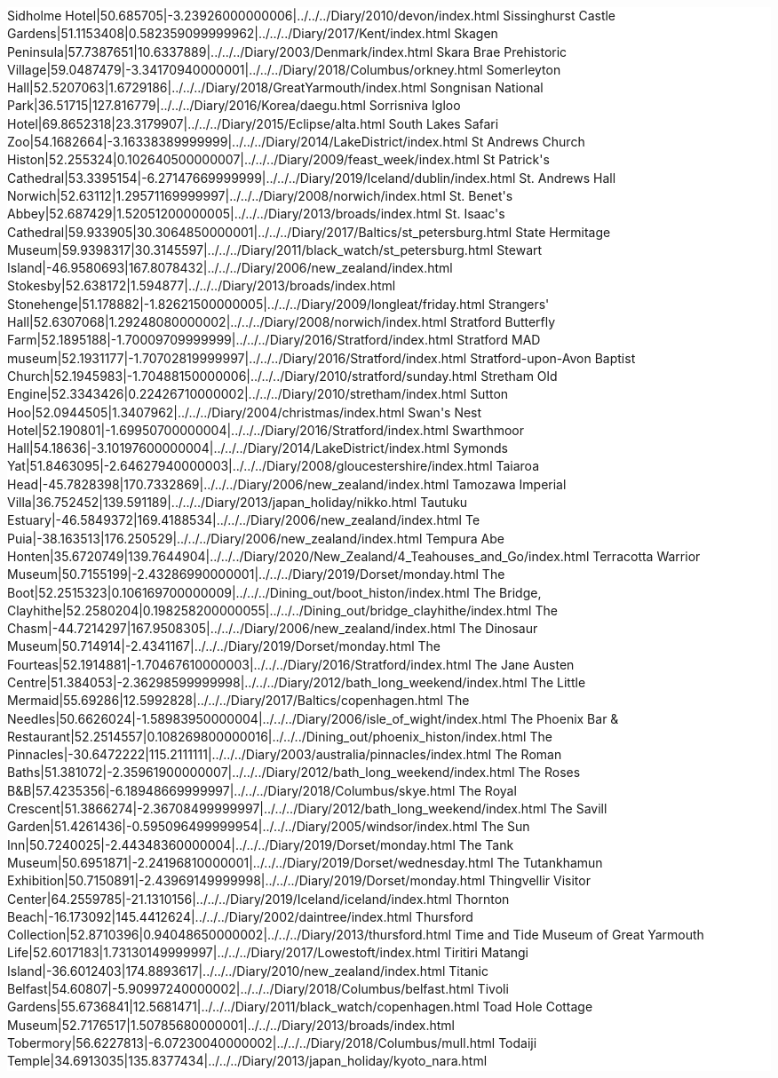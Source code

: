  Sidholme Hotel|50.685705|-3.23926000000006|../../../Diary/2010/devon/index.html
  Sissinghurst Castle Gardens|51.1153408|0.582359099999962|../../../Diary/2017/Kent/index.html
  Skagen Peninsula|57.7387651|10.6337889|../../../Diary/2003/Denmark/index.html
  Skara Brae Prehistoric Village|59.0487479|-3.34170940000001|../../../Diary/2018/Columbus/orkney.html
  Somerleyton Hall|52.5207063|1.6729186|../../../Diary/2018/GreatYarmouth/index.html
  Songnisan National Park|36.51715|127.816779|../../../Diary/2016/Korea/daegu.html
  Sorrisniva Igloo Hotel|69.8652318|23.3179907|../../../Diary/2015/Eclipse/alta.html
  South Lakes Safari Zoo|54.1682664|-3.16338389999999|../../../Diary/2014/LakeDistrict/index.html
  St Andrews Church Histon|52.255324|0.102640500000007|../../../Diary/2009/feast_week/index.html
  St Patrick's Cathedral|53.3395154|-6.27147669999999|../../../Diary/2019/Iceland/dublin/index.html
  St. Andrews Hall Norwich|52.63112|1.29571169999997|../../../Diary/2008/norwich/index.html
  St. Benet's Abbey|52.687429|1.52051200000005|../../../Diary/2013/broads/index.html
  St. Isaac's Cathedral|59.933905|30.3064850000001|../../../Diary/2017/Baltics/st_petersburg.html
  State Hermitage Museum|59.9398317|30.3145597|../../../Diary/2011/black_watch/st_petersburg.html
  Stewart Island|-46.9580693|167.8078432|../../../Diary/2006/new_zealand/index.html
  Stokesby|52.638172|1.594877|../../../Diary/2013/broads/index.html
  Stonehenge|51.178882|-1.82621500000005|../../../Diary/2009/longleat/friday.html
  Strangers' Hall|52.6307068|1.29248080000002|../../../Diary/2008/norwich/index.html
  Stratford Butterfly Farm|52.1895188|-1.70009709999999|../../../Diary/2016/Stratford/index.html
  Stratford MAD museum|52.1931177|-1.70702819999997|../../../Diary/2016/Stratford/index.html
  Stratford-upon-Avon Baptist Church|52.1945983|-1.70488150000006|../../../Diary/2010/stratford/sunday.html
  Stretham Old Engine|52.3343426|0.22426710000002|../../../Diary/2010/stretham/index.html
  Sutton Hoo|52.0944505|1.3407962|../../../Diary/2004/christmas/index.html
  Swan's Nest Hotel|52.190801|-1.69950700000004|../../../Diary/2016/Stratford/index.html
  Swarthmoor Hall|54.18636|-3.10197600000004|../../../Diary/2014/LakeDistrict/index.html
  Symonds Yat|51.8463095|-2.64627940000003|../../../Diary/2008/gloucestershire/index.html
  Taiaroa Head|-45.7828398|170.7332869|../../../Diary/2006/new_zealand/index.html
  Tamozawa Imperial Villa|36.752452|139.591189|../../../Diary/2013/japan_holiday/nikko.html
  Tautuku Estuary|-46.5849372|169.4188534|../../../Diary/2006/new_zealand/index.html
  Te Puia|-38.163513|176.250529|../../../Diary/2006/new_zealand/index.html
  Tempura Abe Honten|35.6720749|139.7644904|../../../Diary/2020/New_Zealand/4_Teahouses_and_Go/index.html
  Terracotta Warrior Museum|50.7155199|-2.43286990000001|../../../Diary/2019/Dorset/monday.html
  The Boot|52.2515323|0.106169700000009|../../../Dining_out/boot_histon/index.html
  The Bridge, Clayhithe|52.2580204|0.198258200000055|../../../Dining_out/bridge_clayhithe/index.html
  The Chasm|-44.7214297|167.9508305|../../../Diary/2006/new_zealand/index.html
  The Dinosaur Museum|50.714914|-2.4341167|../../../Diary/2019/Dorset/monday.html
  The Fourteas|52.1914881|-1.70467610000003|../../../Diary/2016/Stratford/index.html
  The Jane Austen Centre|51.384053|-2.36298599999998|../../../Diary/2012/bath_long_weekend/index.html
  The Little Mermaid|55.69286|12.5992828|../../../Diary/2017/Baltics/copenhagen.html
  The Needles|50.6626024|-1.58983950000004|../../../Diary/2006/isle_of_wight/index.html
  The Phoenix Bar & Restaurant|52.2514557|0.108269800000016|../../../Dining_out/phoenix_histon/index.html
  The Pinnacles|-30.6472222|115.2111111|../../../Diary/2003/australia/pinnacles/index.html
  The Roman Baths|51.381072|-2.35961900000007|../../../Diary/2012/bath_long_weekend/index.html
  The Roses B&B|57.4235356|-6.18948669999997|../../../Diary/2018/Columbus/skye.html
  The Royal Crescent|51.3866274|-2.36708499999997|../../../Diary/2012/bath_long_weekend/index.html
  The Savill Garden|51.4261436|-0.595096499999954|../../../Diary/2005/windsor/index.html
  The Sun Inn|50.7240025|-2.44348360000004|../../../Diary/2019/Dorset/monday.html
  The Tank Museum|50.6951871|-2.24196810000001|../../../Diary/2019/Dorset/wednesday.html
  The Tutankhamun Exhibition|50.7150891|-2.43969149999998|../../../Diary/2019/Dorset/monday.html
  Thingvellir Visitor Center|64.2559785|-21.1310156|../../../Diary/2019/Iceland/iceland/index.html
  Thornton Beach|-16.173092|145.4412624|../../../Diary/2002/daintree/index.html
  Thursford Collection|52.8710396|0.94048650000002|../../../Diary/2013/thursford.html
  Time and Tide Museum of Great Yarmouth Life|52.6017183|1.73130149999997|../../../Diary/2017/Lowestoft/index.html
  Tiritiri Matangi Island|-36.6012403|174.8893617|../../../Diary/2010/new_zealand/index.html
  Titanic Belfast|54.60807|-5.90997240000002|../../../Diary/2018/Columbus/belfast.html
  Tivoli Gardens|55.6736841|12.5681471|../../../Diary/2011/black_watch/copenhagen.html
  Toad Hole Cottage Museum|52.7176517|1.50785680000001|../../../Diary/2013/broads/index.html
  Tobermory|56.6227813|-6.07230040000002|../../../Diary/2018/Columbus/mull.html
  Todaiji Temple|34.6913035|135.8377434|../../../Diary/2013/japan_holiday/kyoto_nara.html